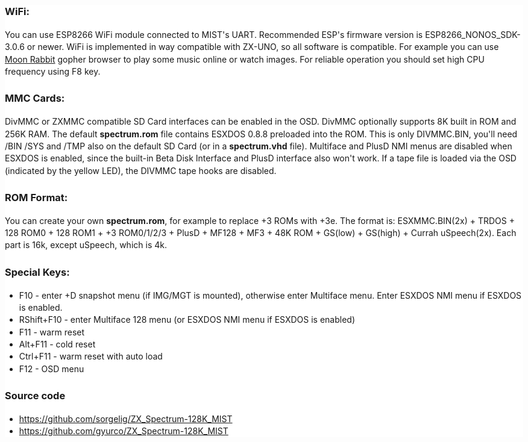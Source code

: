 ### WiFi:
You can use ESP8266 WiFi module connected to MIST's UART.
Recommended ESP's firmware version is ESP8266_NONOS_SDK-3.0.6 or newer.
WiFi is implemented in way compatible with ZX-UNO, so all software is compatible.
For example you can use [Moon Rabbit](https://github.com/nihirash/moon-rabbit-zx) gopher browser to play some music online or watch images.
For reliable operation you should set high CPU frequency using F8 key.

### MMC Cards:
DivMMC or ZXMMC compatible SD Card interfaces can be enabled in the OSD. DivMMC optionally supports 8K built in ROM and 256K RAM. The default **spectrum.rom** file contains ESXDOS 0.8.8 preloaded
into the ROM. This is only DIVMMC.BIN, you'll need /BIN /SYS and /TMP also on the default SD Card (or in a **spectrum.vhd** file). Multiface and PlusD NMI menus are disabled when
ESXDOS is enabled, since the built-in Beta Disk Interface and PlusD interface also won't work. If a tape file is loaded via the OSD (indicated by the yellow LED), the DIVMMC tape hooks are disabled.

### ROM Format:
You can create your own **spectrum.rom**, for example to replace +3 ROMs with +3e.
The format is: ESXMMC.BIN(2x) + TRDOS + 128 ROM0 + 128 ROM1 + +3 ROM0/1/2/3 + PlusD + MF128 + MF3 + 48K ROM + GS(low) + GS(high) + Currah uSpeech(2x).
Each part is 16k, except uSpeech, which is 4k.

### Special Keys:
- F10 - enter +D snapshot menu (if IMG/MGT is mounted), otherwise enter Multiface menu. Enter ESXDOS NMI menu if ESXDOS is enabled.
- RShift+F10 - enter Multiface 128 menu (or ESXDOS NMI menu if ESXDOS is enabled)
- F11 - warm reset
- Alt+F11 - cold reset
- Ctrl+F11 - warm reset with auto load
- F12 - OSD menu

### Source code
- https://github.com/sorgelig/ZX_Spectrum-128K_MIST
- https://github.com/gyurco/ZX_Spectrum-128K_MIST
